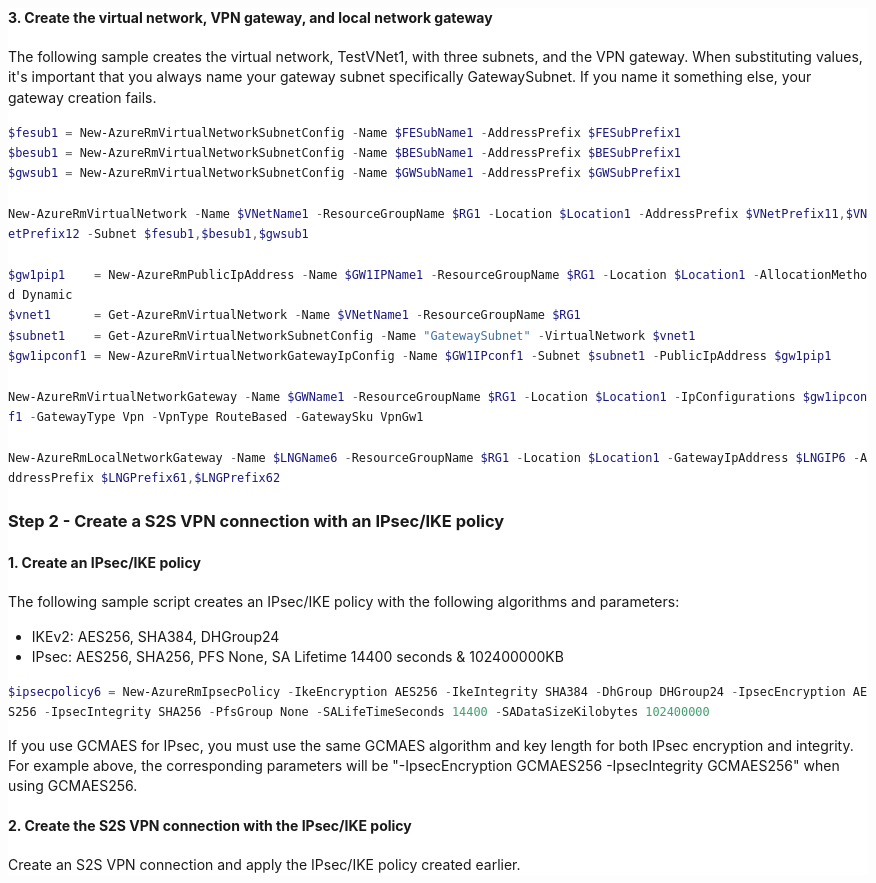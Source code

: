 #### 3. Create the virtual network, VPN gateway, and local network gateway

The following sample creates the virtual network, TestVNet1, with three subnets, and the VPN gateway. When substituting values, it's important that you always name your gateway subnet specifically GatewaySubnet. If you name it something else, your gateway creation fails.

```powershell
$fesub1 = New-AzureRmVirtualNetworkSubnetConfig -Name $FESubName1 -AddressPrefix $FESubPrefix1
$besub1 = New-AzureRmVirtualNetworkSubnetConfig -Name $BESubName1 -AddressPrefix $BESubPrefix1
$gwsub1 = New-AzureRmVirtualNetworkSubnetConfig -Name $GWSubName1 -AddressPrefix $GWSubPrefix1

New-AzureRmVirtualNetwork -Name $VNetName1 -ResourceGroupName $RG1 -Location $Location1 -AddressPrefix $VNetPrefix11,$VNetPrefix12 -Subnet $fesub1,$besub1,$gwsub1

$gw1pip1    = New-AzureRmPublicIpAddress -Name $GW1IPName1 -ResourceGroupName $RG1 -Location $Location1 -AllocationMethod Dynamic
$vnet1      = Get-AzureRmVirtualNetwork -Name $VNetName1 -ResourceGroupName $RG1
$subnet1    = Get-AzureRmVirtualNetworkSubnetConfig -Name "GatewaySubnet" -VirtualNetwork $vnet1
$gw1ipconf1 = New-AzureRmVirtualNetworkGatewayIpConfig -Name $GW1IPconf1 -Subnet $subnet1 -PublicIpAddress $gw1pip1

New-AzureRmVirtualNetworkGateway -Name $GWName1 -ResourceGroupName $RG1 -Location $Location1 -IpConfigurations $gw1ipconf1 -GatewayType Vpn -VpnType RouteBased -GatewaySku VpnGw1

New-AzureRmLocalNetworkGateway -Name $LNGName6 -ResourceGroupName $RG1 -Location $Location1 -GatewayIpAddress $LNGIP6 -AddressPrefix $LNGPrefix61,$LNGPrefix62
```

### <a name="s2sconnection"></a>Step 2 - Create a S2S VPN connection with an IPsec/IKE policy

#### 1. Create an IPsec/IKE policy

The following sample script creates an IPsec/IKE policy with the following algorithms and parameters:

- IKEv2: AES256, SHA384, DHGroup24
- IPsec: AES256, SHA256, PFS None, SA Lifetime 14400 seconds & 102400000KB

```powershell
$ipsecpolicy6 = New-AzureRmIpsecPolicy -IkeEncryption AES256 -IkeIntegrity SHA384 -DhGroup DHGroup24 -IpsecEncryption AES256 -IpsecIntegrity SHA256 -PfsGroup None -SALifeTimeSeconds 14400 -SADataSizeKilobytes 102400000
```

If you use GCMAES for IPsec, you must use the same GCMAES algorithm and key length for both IPsec encryption and integrity. For example above, the corresponding parameters will be "-IpsecEncryption GCMAES256 -IpsecIntegrity GCMAES256" when using GCMAES256.

#### 2. Create the S2S VPN connection with the IPsec/IKE policy

Create an S2S VPN connection and apply the IPsec/IKE policy created earlier.
